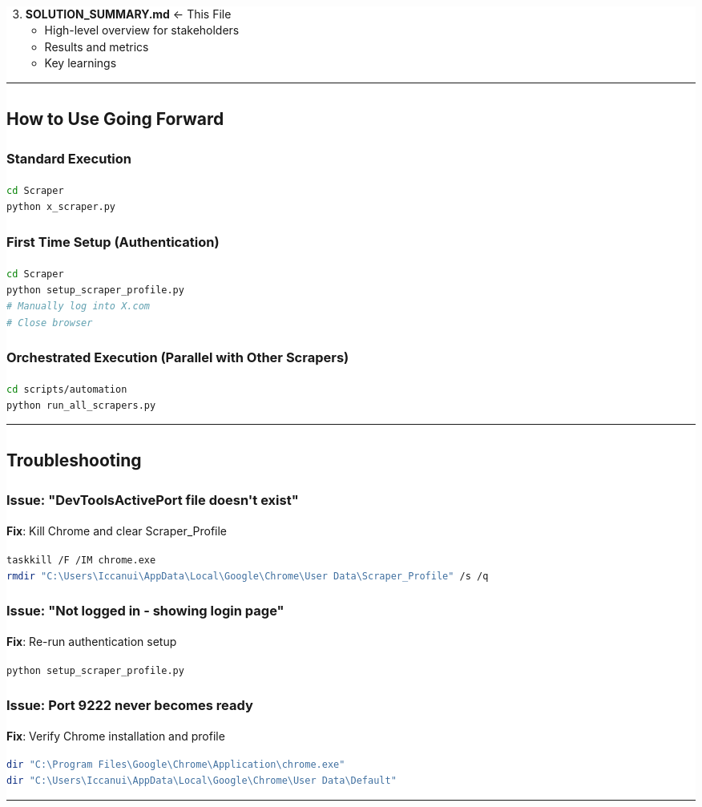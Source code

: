 3. **SOLUTION_SUMMARY.md** ← This File
   - High-level overview for stakeholders
   - Results and metrics
   - Key learnings

---

## How to Use Going Forward

### Standard Execution
```bash
cd Scraper
python x_scraper.py
```

### First Time Setup (Authentication)
```bash
cd Scraper
python setup_scraper_profile.py
# Manually log into X.com
# Close browser
```

### Orchestrated Execution (Parallel with Other Scrapers)
```bash
cd scripts/automation
python run_all_scrapers.py
```

---

## Troubleshooting

### Issue: "DevToolsActivePort file doesn't exist"
**Fix**: Kill Chrome and clear Scraper_Profile
```bash
taskkill /F /IM chrome.exe
rmdir "C:\Users\Iccanui\AppData\Local\Google\Chrome\User Data\Scraper_Profile" /s /q
```

### Issue: "Not logged in - showing login page"
**Fix**: Re-run authentication setup
```bash
python setup_scraper_profile.py
```

### Issue: Port 9222 never becomes ready
**Fix**: Verify Chrome installation and profile
```bash
dir "C:\Program Files\Google\Chrome\Application\chrome.exe"
dir "C:\Users\Iccanui\AppData\Local\Google\Chrome\User Data\Default"
```

---